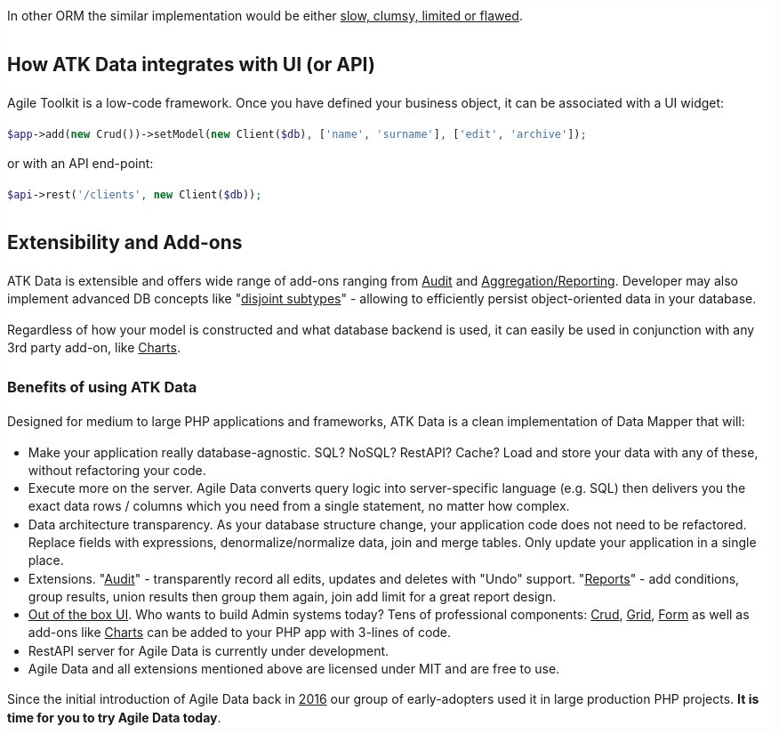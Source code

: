 In other ORM the similar implementation would be either [slow, clumsy, limited or flawed](https://medium.com/@romaninsh/pragmatic-approach-to-reinventing-orm-d9e1bdc336e3).

## How ATK Data integrates with UI (or API)

Agile Toolkit is a low-code framework. Once you have defined your business object, it can be associated with a UI widget:

``` php
$app->add(new Crud())->setModel(new Client($db), ['name', 'surname'], ['edit', 'archive']);
```

or with an API end-point:

``` php
$api->rest('/clients', new Client($db));
```

## Extensibility and Add-ons

ATK Data is extensible and offers wide range of add-ons ranging from [Audit](https://github.com/atk4/audit) and [Aggregation/Reporting](https://github.com/atk4/report). Developer may also implement advanced DB concepts like "[disjoint subtypes](https://nearly.guru/blog/data/disjoint-subtypes-in-php)" - allowing to efficiently persist object-oriented data in your database.

Regardless of how your model is constructed and what database backend is used, it can easily be used in conjunction with any 3rd party add-on, like [Charts](https://github.com/atk4/chart).

### Benefits of using ATK Data

Designed for medium to large PHP applications and frameworks, ATK Data is a clean implementation of Data Mapper that will:

-   Make your application really database-agnostic. SQL? NoSQL? RestAPI? Cache? Load and store your data with any of these, without refactoring your code.
-   Execute more on the server. Agile Data converts query logic into server-specific language (e.g. SQL) then delivers you the exact data rows / columns which you need from a single statement, no matter how complex.
-   Data architecture transparency. As your database structure change, your application code does not need to be refactored. Replace fields with expressions, denormalize/normalize data, join and merge tables. Only update your application in a single place.
-   Extensions. "[Audit](https://github.com/atk4/audit)" - transparently record all edits, updates and deletes with "Undo" support. "[Reports](https://github.com/atk4/report)" - add conditions, group results, union results then group them again, join add limit for a great report design.
-   [Out of the box UI](https://github.com/atk4/ui). Who wants to build Admin systems today? Tens of professional components: [Crud](http://ui.agiletoolkit.org/demos/crud.php), [Grid](http://ui.agiletoolkit.org/demos/grid.php), [Form](http://ui.agiletoolkit.org/demos/form3.php) as well as add-ons like [Charts](https://github.com/atk4/chart)  can be added to your PHP app with 3-lines of code.
-   RestAPI server for Agile Data is currently under development.
-   Agile Data and all extensions mentioned above are licensed under MIT and are free to use.

Since the initial introduction of Agile Data back in [2016](https://www.reddit.com/r/PHP/comments/5ftpxg/thank_you_reddit_you_helped_me_create_something/) our group of early-adopters used it in large production PHP projects. **It is time for you to try Agile Data today**.
